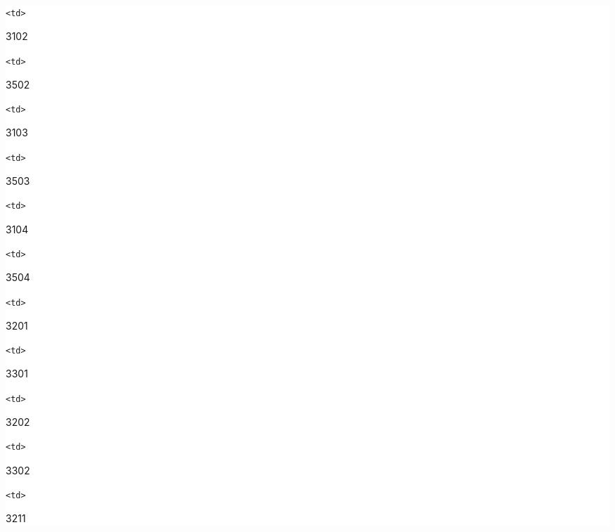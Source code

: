   <tr>

    <td> 

3102  </td>

    <td> 

3502  </td>

  </tr>

  <tr>

    <td> 

3103  </td>

    <td> 

3503  </td>

  </tr>

  <tr>

    <td> 

3104  </td>

    <td> 

3504  </td>

  </tr>

  <tr>

    <td> 

3201  </td>

    <td> 

3301  </td>

  </tr>

  <tr>

    <td> 

3202  </td>

    <td> 

3302  </td>

  </tr>

  <tr>

    <td> 

3211  </td>
